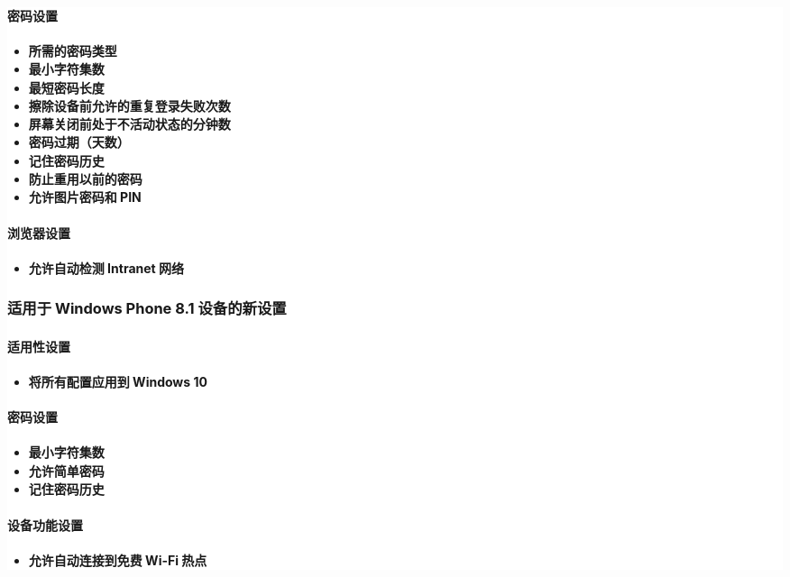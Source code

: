#### <a name="password-settings"></a>密码设置
- **所需的密码类型**
- **最小字符集数**
- **最短密码长度**
- **擦除设备前允许的重复登录失败次数**
- **屏幕关闭前处于不活动状态的分钟数**
- **密码过期（天数）**
- **记住密码历史**
- **防止重用以前的密码**
- **允许图片密码和 PIN**

#### <a name="browser-settings"></a>浏览器设置
- **允许自动检测 Intranet 网络**

### <a name="new-settings-for-windows-phone-81-devices"></a>适用于 Windows Phone 8.1 设备的新设置
#### <a name="applicability-settings"></a>适用性设置
- **将所有配置应用到 Windows 10**

#### <a name="password-settings"></a>密码设置
- **最小字符集数**
- **允许简单密码**
- **记住密码历史**

#### <a name="device-capability-settings"></a>设备功能设置
- **允许自动连接到免费 Wi-Fi 热点**
